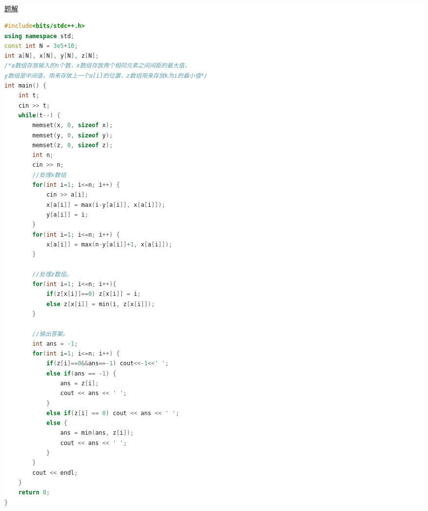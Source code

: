 [题解](https://blog.csdn.net/ACkingdom/article/details/108848337)

```cpp
#include<bits/stdc++.h>
using namespace std;
const int N = 3e5+10;
int a[N], x[N], y[N], z[N];
/*a数组存放输入的n个数，x数组存放两个相同元素之间间距的最大值，
y数组是中间值，用来存放上一个a[i]的位置，z数组用来存放k为i的最小值*/
int main() {
    int t;
    cin >> t;
    while(t--) {
        memset(x, 0, sizeof x);
        memset(y, 0, sizeof y);
        memset(z, 0, sizeof z);
        int n;
        cin >> n;
        //处理x数组
        for(int i=1; i<=n; i++) {
            cin >> a[i];
            x[a[i]] = max(i-y[a[i]], x[a[i]]);
            y[a[i]] = i;    
        }
        for(int i=1; i<=n; i++) {
            x[a[i]] = max(n-y[a[i]]+1, x[a[i]]);
        }

        //处理z数组。
        for(int i=1; i<=n; i++){
            if(z[x[i]]==0) z[x[i]] = i;
            else z[x[i]] = min(i, z[x[i]]);
        }

        //输出答案。
        int ans = -1;
        for(int i=1; i<=n; i++) {
            if(z[i]==0&&ans==-1) cout<<-1<<' ';
            else if(ans == -1) {
                ans = z[i];
                cout << ans << ' ';
            }
            else if(z[i] == 0) cout << ans << ' ';
            else {
                ans = min(ans, z[i]);
                cout << ans << ' ';
            }
        }
        cout << endl;
    }
    return 0;
}
```
